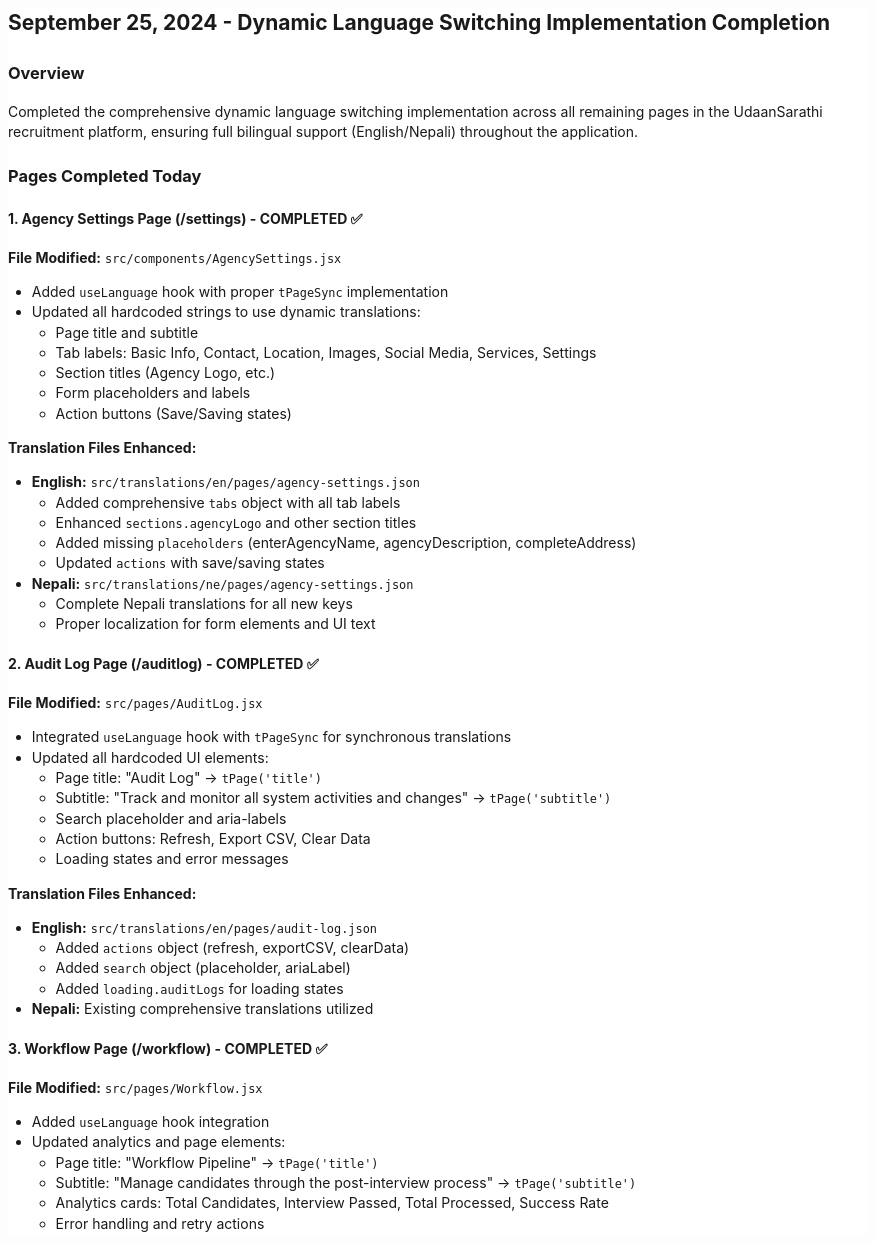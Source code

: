 
## September 25, 2024 - Dynamic Language Switching Implementation Completion

### Overview
Completed the comprehensive dynamic language switching implementation across all remaining pages in the UdaanSarathi recruitment platform, ensuring full bilingual support (English/Nepali) throughout the application.

### Pages Completed Today

#### 1. Agency Settings Page (/settings) - COMPLETED ✅
**File Modified:** `src/components/AgencySettings.jsx`
- Added `useLanguage` hook with proper `tPageSync` implementation
- Updated all hardcoded strings to use dynamic translations:
  - Page title and subtitle
  - Tab labels: Basic Info, Contact, Location, Images, Social Media, Services, Settings
  - Section titles (Agency Logo, etc.)
  - Form placeholders and labels
  - Action buttons (Save/Saving states)

**Translation Files Enhanced:**
- **English:** `src/translations/en/pages/agency-settings.json`
  - Added comprehensive `tabs` object with all tab labels
  - Enhanced `sections.agencyLogo` and other section titles
  - Added missing `placeholders` (enterAgencyName, agencyDescription, completeAddress)
  - Updated `actions` with save/saving states
- **Nepali:** `src/translations/ne/pages/agency-settings.json`
  - Complete Nepali translations for all new keys
  - Proper localization for form elements and UI text

#### 2. Audit Log Page (/auditlog) - COMPLETED ✅
**File Modified:** `src/pages/AuditLog.jsx`
- Integrated `useLanguage` hook with `tPageSync` for synchronous translations
- Updated all hardcoded UI elements:
  - Page title: "Audit Log" → `tPage('title')`
  - Subtitle: "Track and monitor all system activities and changes" → `tPage('subtitle')`
  - Search placeholder and aria-labels
  - Action buttons: Refresh, Export CSV, Clear Data
  - Loading states and error messages

**Translation Files Enhanced:**
- **English:** `src/translations/en/pages/audit-log.json`
  - Added `actions` object (refresh, exportCSV, clearData)
  - Added `search` object (placeholder, ariaLabel)
  - Added `loading.auditLogs` for loading states
- **Nepali:** Existing comprehensive translations utilized

#### 3. Workflow Page (/workflow) - COMPLETED ✅
**File Modified:** `src/pages/Workflow.jsx`
- Added `useLanguage` hook integration
- Updated analytics and page elements:
  - Page title: "Workflow Pipeline" → `tPage('title')`
  - Subtitle: "Manage candidates through the post-interview process" → `tPage('subtitle')`
  - Analytics cards: Total Candidates, Interview Passed, Total Processed, Success Rate
  - Error handling and retry actions
